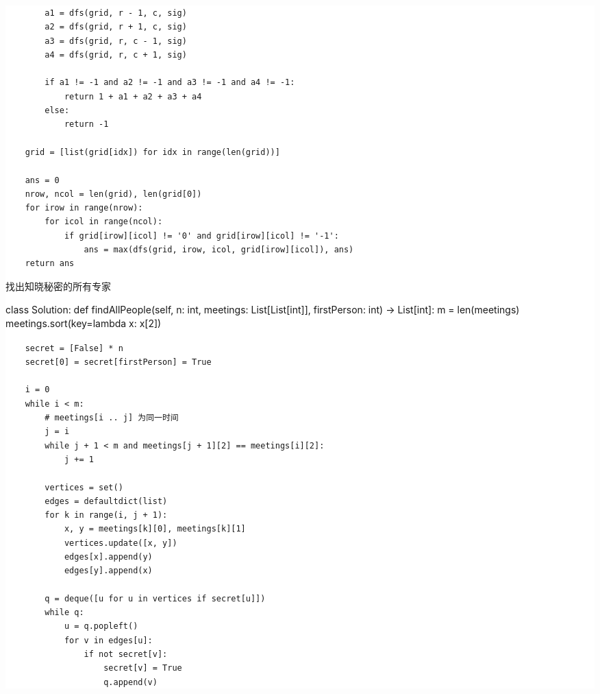             a1 = dfs(grid, r - 1, c, sig)
            a2 = dfs(grid, r + 1, c, sig)
            a3 = dfs(grid, r, c - 1, sig)
            a4 = dfs(grid, r, c + 1, sig)
    
            if a1 != -1 and a2 != -1 and a3 != -1 and a4 != -1: 
                return 1 + a1 + a2 + a3 + a4
            else:
                return -1
        
        grid = [list(grid[idx]) for idx in range(len(grid))]
        
        ans = 0
        nrow, ncol = len(grid), len(grid[0])
        for irow in range(nrow):
            for icol in range(ncol):
                if grid[irow][icol] != '0' and grid[irow][icol] != '-1':
                    ans = max(dfs(grid, irow, icol, grid[irow][icol]), ans)
        return ans


找出知晓秘密的所有专家

class Solution:
    def findAllPeople(self, n: int, meetings: List[List[int]], firstPerson: int) -> List[int]:
        m = len(meetings)
        meetings.sort(key=lambda x: x[2])

        secret = [False] * n
        secret[0] = secret[firstPerson] = True
    
        i = 0
        while i < m:
            # meetings[i .. j] 为同一时间
            j = i
            while j + 1 < m and meetings[j + 1][2] == meetings[i][2]:
                j += 1
    
            vertices = set()
            edges = defaultdict(list)
            for k in range(i, j + 1):
                x, y = meetings[k][0], meetings[k][1]
                vertices.update([x, y])
                edges[x].append(y)
                edges[y].append(x)
            
            q = deque([u for u in vertices if secret[u]])
            while q:
                u = q.popleft()
                for v in edges[u]:
                    if not secret[v]:
                        secret[v] = True
                        q.append(v)
            